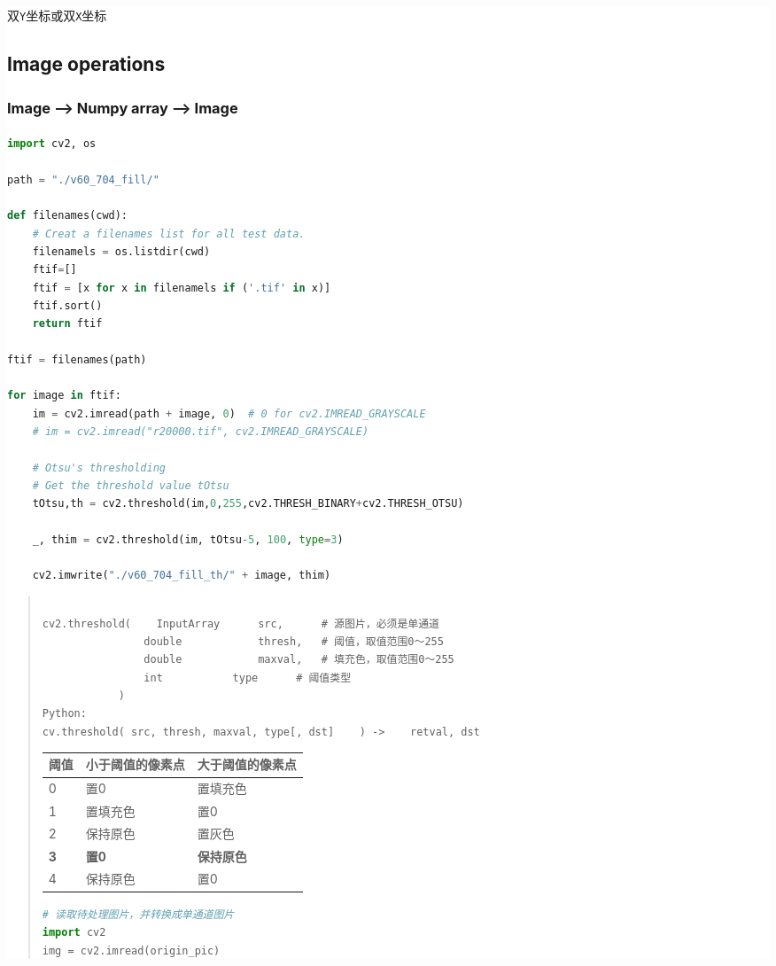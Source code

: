 双`Y`坐标或双`X`坐标

```

```





## Image operations

### Image --> Numpy array --> Image

```python
import cv2, os

path = "./v60_704_fill/"

def filenames(cwd):
    # Creat a filenames list for all test data.
    filenamels = os.listdir(cwd)
    ftif=[]
    ftif = [x for x in filenamels if ('.tif' in x)]
    ftif.sort()
    return ftif

ftif = filenames(path)

for image in ftif:
    im = cv2.imread(path + image, 0)  # 0 for cv2.IMREAD_GRAYSCALE
    # im = cv2.imread("r20000.tif", cv2.IMREAD_GRAYSCALE)

    # Otsu's thresholding
    # Get the threshold value tOtsu
    tOtsu,th = cv2.threshold(im,0,255,cv2.THRESH_BINARY+cv2.THRESH_OTSU)  

    _, thim = cv2.threshold(im, tOtsu-5, 100, type=3)

    cv2.imwrite("./v60_704_fill_th/" + image, thim)

```

> ```
> 
> cv2.threshold(	InputArray 		src,      # 源图片，必须是单通道
>                 double 			thresh,	  # 阈值，取值范围0～255
>                 double 			maxval,   # 填充色，取值范围0～255
>                 int 			type 	  # 阈值类型
> 			  )		
> Python:
> cv.threshold(	src, thresh, maxval, type[, dst]	) ->	retval, dst
> 
> ```
>
> | 阈值  | 小于阈值的像素点 | 大于阈值的像素点 |
> | ----- | ---------------- | ---------------- |
> | 0     | 置0              | 置填充色         |
> | 1     | 置填充色         | 置0              |
> | 2     | 保持原色         | 置灰色           |
> | **3** | **置0**          | **保持原色**     |
> | 4     | 保持原色         | 置0              |
>
> ```python
> # 读取待处理图片，并转换成单通道图片
> import cv2
> img = cv2.imread(origin_pic)